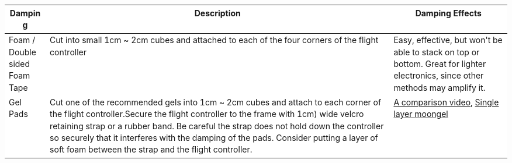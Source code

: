 | Damping| Description | Damping Effects                                                                                                                                                                                                                                                                                                                                                                                                                                                                                                                 |
|------------------------------------------------------------------------|--------------------------------------------------------------------------------------------------------------------------------------------------------------------------------------------------------------------------------------------------------------------------------------------------------------------------------------------------------------------------------------------------------------------------------------------------------------------------------------------------------------------------------------------------------------------------------------------------------------------------------------------------------------------------------------------------------------------------------------------------------------------------------------------------------------------------------------------------------------------------------------------------------------------|---------------------------------------------------------------------------------------------------------------------------------------------------------------------------------------------------------------------------------------------------------------------------------------------------------------------------------------------------------------------------------------------------------------------------------------------------------------------------------------------------------------------------------|
| Foam / Double sided Foam Tape                                          | Cut into small 1cm ~ 2cm cubes and attached to each of the four corners of the flight controller                                                                                                                                                                                                                                                                                                                                                                                                                                                                                                                                                                                                                                                                                                                                                                                                                   | Easy, effective, but won't be able to stack on top or bottom. Great for lighter electronics, since other methods may amplify it.                                                                                                                                                                                                                                                                                                                                                                                                |
| Gel Pads                                                               | Cut one of the recommended gels into 1cm ~ 2cm cubes and attach to each corner of the flight controller.Secure the flight controller to the frame with 1cm) wide velcro retaining strap or a rubber band. Be careful the strap does not hold down the controller so securely that it interferes with the damping of the pads. Consider putting a layer of soft foam between the strap and the flight controller.                                                                                                                                                                                                                                                                                                                                                                                                                                                                                                   | [A comparison video]( https://diydrones.com/profiles/blogs/testing-simple-anti-vibration-solutions-for-gopro-on-an), [Single layer moongel]( https://diydrones.com/forum/topics/apm-2-9-loiter-alt-hold-vibration-dampening-solution)                                                                                                                                                                                                                                                                                                      |